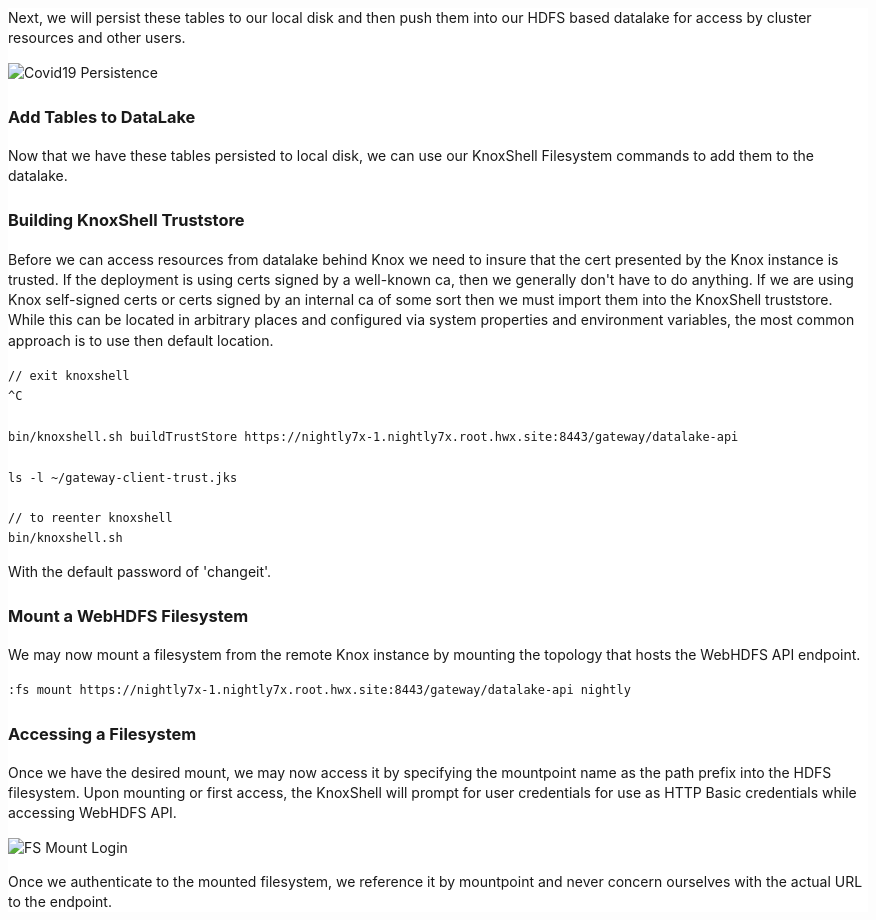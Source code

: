 Next, we will persist these tables to our local disk and then push them into our HDFS based datalake for access by cluster resources and other users.

 ![Covid19 Persistence](../assets/images/knoxshell/covid19-persistence.png)

### Add Tables to DataLake

Now that we have these tables persisted to local disk, we can use our KnoxShell Filesystem commands to add them to the datalake.

### Building KnoxShell Truststore

Before we can access resources from datalake behind Knox we need to insure that the cert presented by the Knox instance is trusted. If the deployment is using certs signed by a well-known ca, then we generally don't have to do anything. If we are using Knox self-signed certs or certs signed by an internal ca of some sort then we must import them into the KnoxShell truststore. While this can be located in arbitrary places and configured via system properties and environment variables, the most common approach is to use then default location.

```
// exit knoxshell
^C

bin/knoxshell.sh buildTrustStore https://nightly7x-1.nightly7x.root.hwx.site:8443/gateway/datalake-api

ls -l ~/gateway-client-trust.jks

// to reenter knoxshell
bin/knoxshell.sh
```

With the default password of 'changeit'.

### Mount a WebHDFS Filesystem

We may now mount a filesystem from the remote Knox instance by mounting the topology that hosts the WebHDFS API endpoint.

```
:fs mount https://nightly7x-1.nightly7x.root.hwx.site:8443/gateway/datalake-api nightly
```

### Accessing a Filesystem

Once we have the desired mount, we may now access it by specifying the mountpoint name as the path prefix into the HDFS filesystem.
Upon mounting or first access, the KnoxShell will prompt for user credentials for use as HTTP Basic credentials while accessing WebHDFS API.

 ![FS Mount Login](../assets/images/knoxshell/fs-mount-login-1.png)

Once we authenticate to the mounted filesystem, we reference it by mountpoint and never concern ourselves with the actual URL to the endpoint.
